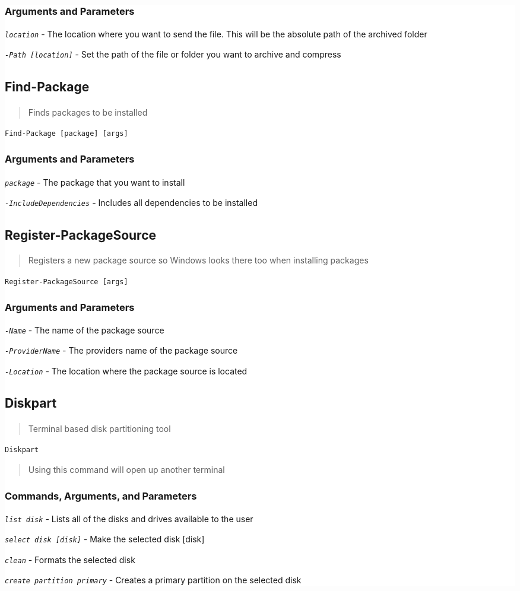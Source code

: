 ### Arguments and Parameters

*`location`* - The location where you want to send the file. This will be the absolute path of the archived folder

*`-Path [location]`* - Set the path of the file or folder you want to archive and compress

## Find-Package

> Finds packages to be installed

~~~
Find-Package [package] [args]
~~~

### Arguments and Parameters

*`package`* - The package that you want to install

*`-IncludeDependencies`* - Includes all dependencies to be installed

## Register-PackageSource

> Registers a new package source so Windows looks there too when installing packages

~~~
Register-PackageSource [args]
~~~

### Arguments and Parameters

*`-Name`* - The name of the package source

*`-ProviderName`* - The providers name of the package source

*`-Location`* - The location where the package source is located

## Diskpart

> Terminal based disk partitioning tool

~~~
Diskpart
~~~

> Using this command will open up another terminal

### Commands, Arguments, and Parameters

*`list disk`* - Lists all of the disks and drives available to the user

*`select disk [disk]`* - Make the selected disk [disk]

*`clean`* - Formats the selected disk

*`create partition primary`* - Creates a primary partition on the selected disk
